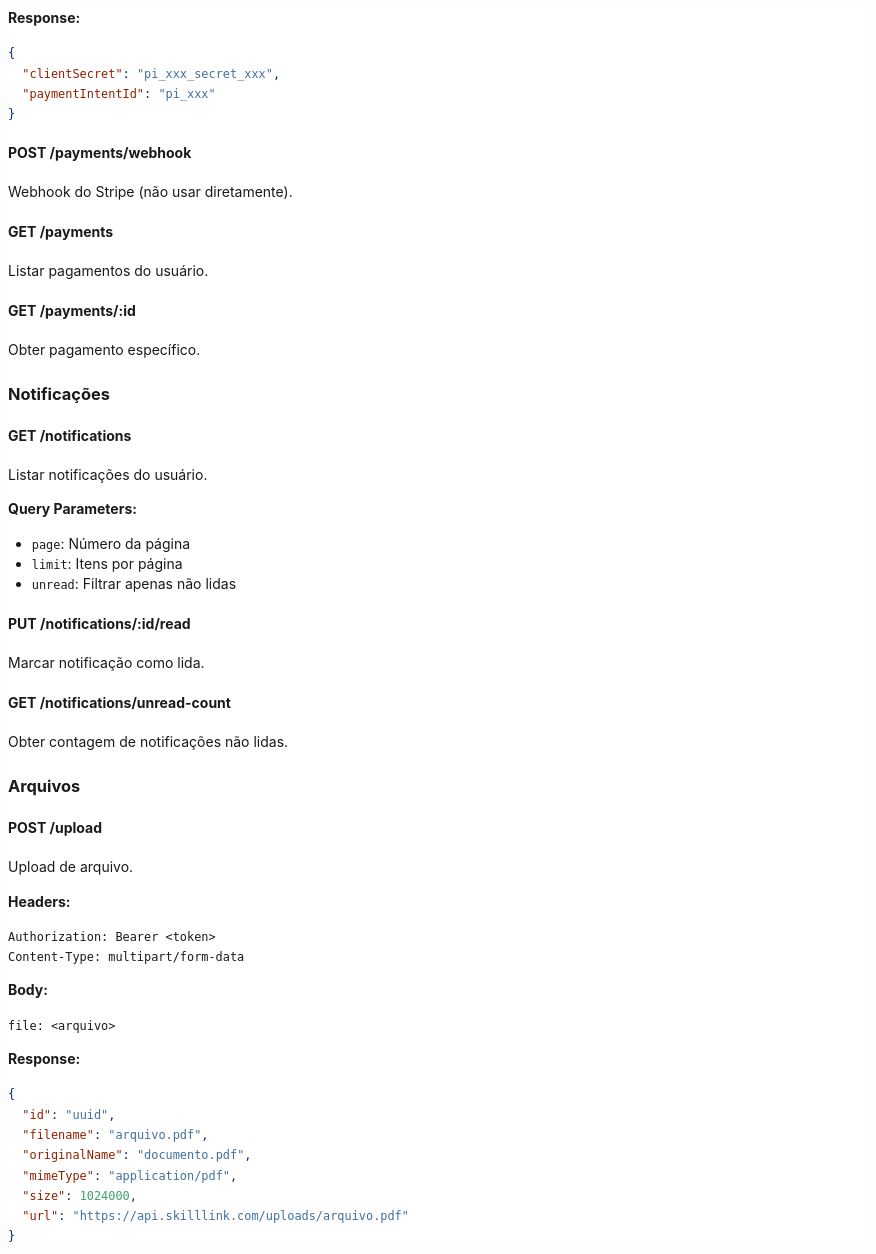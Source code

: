**Response:**
```json
{
  "clientSecret": "pi_xxx_secret_xxx",
  "paymentIntentId": "pi_xxx"
}
```

#### POST /payments/webhook
Webhook do Stripe (não usar diretamente).

#### GET /payments
Listar pagamentos do usuário.

#### GET /payments/:id
Obter pagamento específico.

### Notificações

#### GET /notifications
Listar notificações do usuário.

**Query Parameters:**
- `page`: Número da página
- `limit`: Itens por página
- `unread`: Filtrar apenas não lidas

#### PUT /notifications/:id/read
Marcar notificação como lida.

#### GET /notifications/unread-count
Obter contagem de notificações não lidas.

### Arquivos

#### POST /upload
Upload de arquivo.

**Headers:**
```
Authorization: Bearer <token>
Content-Type: multipart/form-data
```

**Body:**
```
file: <arquivo>
```

**Response:**
```json
{
  "id": "uuid",
  "filename": "arquivo.pdf",
  "originalName": "documento.pdf",
  "mimeType": "application/pdf",
  "size": 1024000,
  "url": "https://api.skilllink.com/uploads/arquivo.pdf"
}
```
